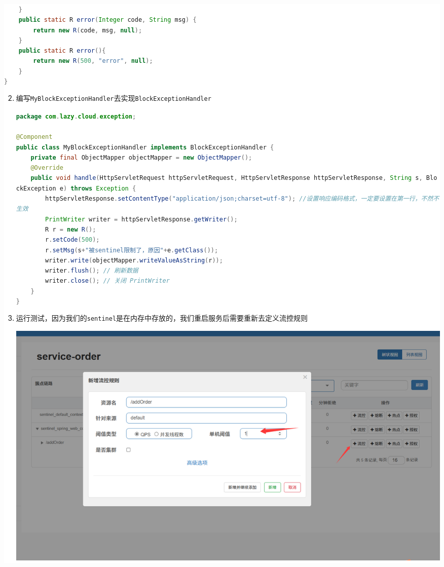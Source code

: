    ```java
       }
       public static R error(Integer code, String msg) {
           return new R(code, msg, null);
       }
       public static R error(){
           return new R(500, "error", null);
       }
   }
   ```

2. 编写`MyBlockExceptionHandler`去实现`BlockExceptionHandler`

   ```java
   package com.lazy.cloud.exception;
   
   @Component
   public class MyBlockExceptionHandler implements BlockExceptionHandler {
       private final ObjectMapper objectMapper = new ObjectMapper();
       @Override
       public void handle(HttpServletRequest httpServletRequest, HttpServletResponse httpServletResponse, String s, BlockException e) throws Exception {
           httpServletResponse.setContentType("application/json;charset=utf-8"); //设置响应编码格式，一定要设置在第一行，不然不生效
           PrintWriter writer = httpServletResponse.getWriter();
           R r = new R();
           r.setCode(500);
           r.setMsg(s+"被sentinel限制了，原因"+e.getClass());
           writer.write(objectMapper.writeValueAsString(r));
           writer.flush(); // 刷新数据
           writer.close(); // 关闭 PrintWriter
       }
   }
   ```

3. 运行测试，因为我们的`sentinel`是在内存中存放的，我们重启服务后需要重新去定义流控规则

   ![image-20250329171632965](/alibabaImage/image-20250329171632965.png)

